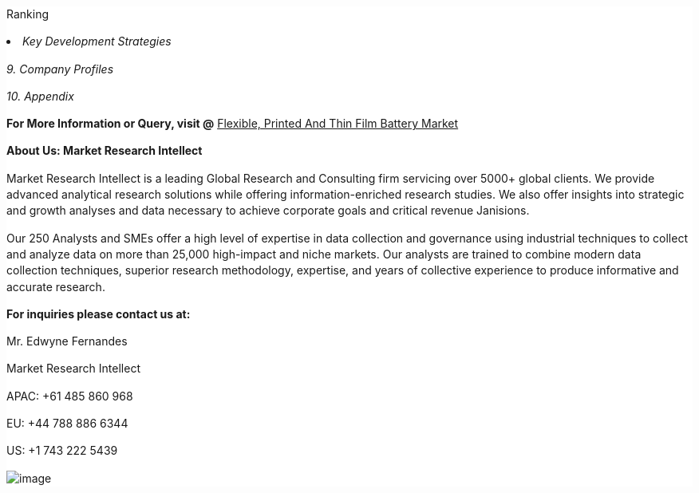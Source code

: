 Ranking</span></em></li><li><em><span class="">Key Development Strategies</span></em></li></ul><p><em><span class="font-[700]">9. Company Profiles</span></em></p><p><em><span class="font-[700]">10. Appendix</span></em></p><p><span class="font-[700]"><strong>For More Information or Query, visit&nbsp;@</strong>&nbsp;</span><span class="font-[700]"><a href="https://www.marketresearchintellect.com/product/flexible-printed-and-thin-film-battery-market/?utm_source=Linkedin&utm_medium=016" target="_blank" data-tracking-control-name="article-ssr-frontend-pulse_little-text-block" data-tracking-will-navigate="" data-test-link="">Flexible, Printed And Thin Film Battery Market</a></span></p><p><strong><span class="font-[700]">About Us: Market Research Intellect</span></strong></p><p><span class="">Market Research Intellect is a leading Global Research and Consulting firm servicing over 5000+ global clients. We provide advanced analytical research solutions while offering information-enriched research studies.&nbsp;</span>We also offer insights into strategic and growth analyses and data necessary to achieve corporate goals and critical revenue Janisions.</p><p><span class="">Our 250 Analysts and SMEs offer a high level of expertise in data collection and governance using industrial techniques to collect and analyze data on more than 25,000 high-impact and niche markets. Our analysts are trained to combine modern data collection techniques, superior research methodology, expertise, and years of collective experience to produce informative and accurate research.</span></p><p><strong>For inquiries please contact us at:</strong></p><p>Mr. Edwyne Fernandes</p><p>Market Research Intellect</p><p>APAC: +61 485 860 968</p><p>EU: +44 788 886 6344</p><p>US: +1 743 222 5439</p>
![image](https://github.com/user-attachments/assets/77d26e05-756d-4e91-9726-bde2b01e9c2b)
